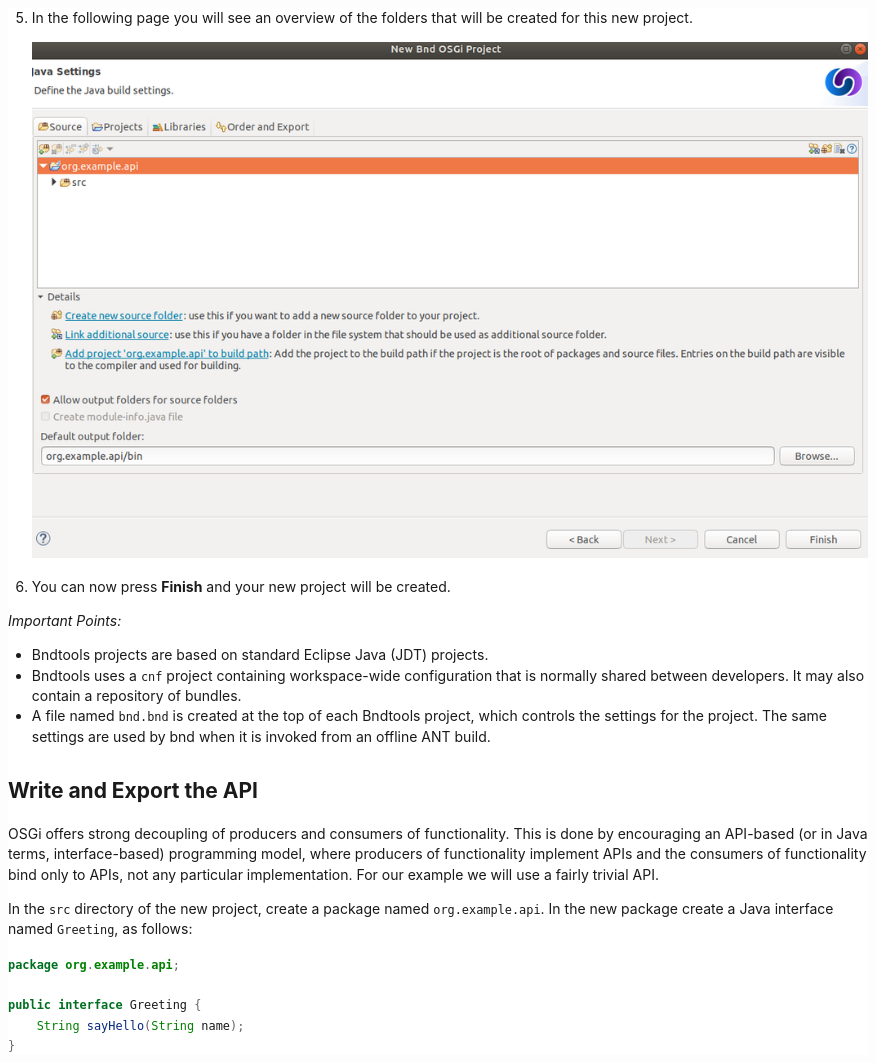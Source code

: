 5. In the following page you will see an overview of the folders that will be created for this new project. 

   ![](images/tutorial/22.png)

6. You can now press **Finish** and your new project will be created.

*Important Points:*

* Bndtools projects are based on standard Eclipse Java (JDT) projects.
* Bndtools uses a `cnf` project containing workspace-wide configuration that is normally shared between developers. It may also contain a repository of bundles.
* A file named `bnd.bnd` is created at the top of each Bndtools project, which controls the settings for the project. The same settings are used by bnd when it is invoked from an offline ANT build.

Write and Export the API
-------------------------

OSGi offers strong decoupling of producers and consumers of functionality. This is done by encouraging an API-based (or in Java terms, interface-based) programming model, where producers of functionality implement APIs and the consumers of functionality bind only to APIs, not any particular implementation. For our example we will use a fairly trivial API.

In the `src` directory of the new project, create a package named `org.example.api`. In the new package create a Java interface named `Greeting`, as follows:

``` java
package org.example.api;

public interface Greeting {
    String sayHello(String name);
}
```

